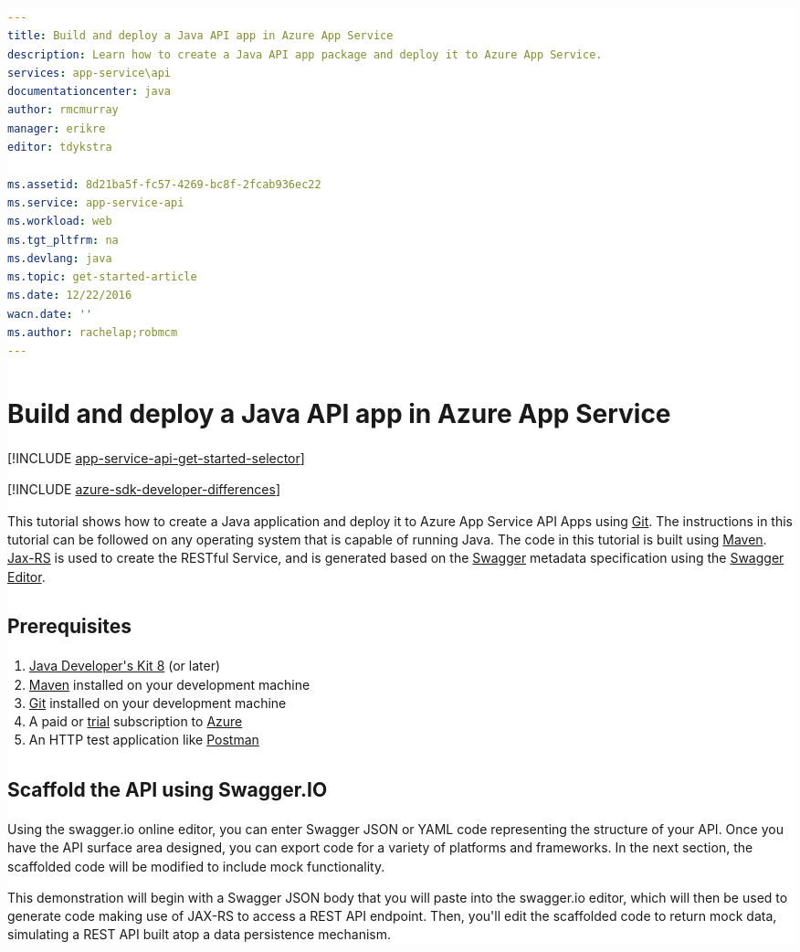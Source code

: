 ```yaml
---
title: Build and deploy a Java API app in Azure App Service
description: Learn how to create a Java API app package and deploy it to Azure App Service.
services: app-service\api
documentationcenter: java
author: rmcmurray
manager: erikre
editor: tdykstra

ms.assetid: 8d21ba5f-fc57-4269-bc8f-2fcab936ec22
ms.service: app-service-api
ms.workload: web
ms.tgt_pltfrm: na
ms.devlang: java
ms.topic: get-started-article
ms.date: 12/22/2016
wacn.date: ''
ms.author: rachelap;robmcm
---
```


# Build and deploy a Java API app in Azure App Service
[!INCLUDE [app-service-api-get-started-selector](../../includes/app-service-api-get-started-selector.md)]

[!INCLUDE [azure-sdk-developer-differences](../../includes/azure-sdk-developer-differences.md)]

This tutorial shows how to create a Java application and deploy it to Azure App Service API Apps using [Git]. The instructions in this tutorial can be followed on any operating system that is capable of running Java. The code in this tutorial is built using [Maven]. [Jax-RS] is used to create the RESTful Service, and is generated based on the [Swagger] metadata specification using the [Swagger Editor].

## Prerequisites
1. [Java Developer's Kit 8] \(or later)
2. [Maven] installed on your development machine
3. [Git] installed on your development machine
4. A paid or [trial] subscription to [Azure]
5. An HTTP test application like [Postman]

## Scaffold the API using Swagger.IO
Using the swagger.io online editor, you can enter Swagger JSON or YAML code representing the structure of your API. Once you have the API surface area designed, you can export code for a variety of platforms and frameworks. In the next section, the scaffolded code will be modified to include mock functionality. 

This demonstration will begin with a Swagger JSON body that you will paste into the swagger.io editor, which will then be used to generate code making use of JAX-RS to access a REST API endpoint. Then, you'll edit the scaffolded code to return mock data, simulating a REST API built atop a data persistence mechanism.  


[App Service API CORS]: ./app-service-api-cors-consume-javascript.md
[Azure portal preview]: https://portal.azure.cn/
[Document DB Java SDK]: ../documentdb/documentdb-java-application.md
[trial]: https://www.azure.cn/pricing/1rmb-trial/
[Git]: http://www.git-scm.com/
[Azure Java Developer Center]: /develop/java/
[Java Developer's Kit 8]: http://www.oracle.com/technetwork/java/javase/downloads/jdk8-downloads-2133151.html
[Jax-RS]: https://jax-rs-spec.java.net/
[Maven]: https://maven.apache.org/
[Azure]: https://www.azure.cn/
[Online Swagger Editor]: http://editor.swagger.io/
[Postman]: https://www.getpostman.com/
[Storage SDK for Java]: ../storage/storage-java-how-to-use-blob-storage.md
[Swagger]: http://swagger.io/
[Swagger Editor]: http://editor.swagger.io/
[Visual Studio Code]: https://code.visualstudio.com
[paste-json]: ./media/app-service-api-java-api-app/paste-json.png
[pasted-swagger]: ./media/app-service-api-java-api-app/pasted-swagger.png
[view-swagger-generated-docs]: ./media/app-service-api-java-api-app/view-swagger-generated-docs.png
[generate-code-menu-item]: ./media/app-service-api-java-api-app/generate-code-menu-item.png
[open-contact-model-file]: ./media/app-service-api-java-api-app/open-contact-model-file.png
[open-contact-service-code-file]: ./media/app-service-api-java-api-app/open-contact-service-code-file.png
[run-jetty-war]: ./media/app-service-api-java-api-app/run-jetty-war.png
[calling-contacts-api]: ./media/app-service-api-java-api-app/calling-contacts-api.png
[calling-specific-contact-api]: ./media/app-service-api-java-api-app/calling-specific-contact-api.png
[create-api-app]: ./media/app-service-api-java-api-app/create-api-app.png
[set-up-java]: ./media/app-service-api-java-api-app/set-up-java.png
[deployment-credentials]: ./media/app-service-api-java-api-app/deployment-credentials.png
[select-git-repo]: ./media/app-service-api-java-api-app/select-git-repo.png
[copy-git-repo-url]: ./media/app-service-api-java-api-app/copy-git-repo-url.png
[postman-calling-azure-contacts]: ./media/app-service-api-java-api-app/postman-calling-azure-contacts.png